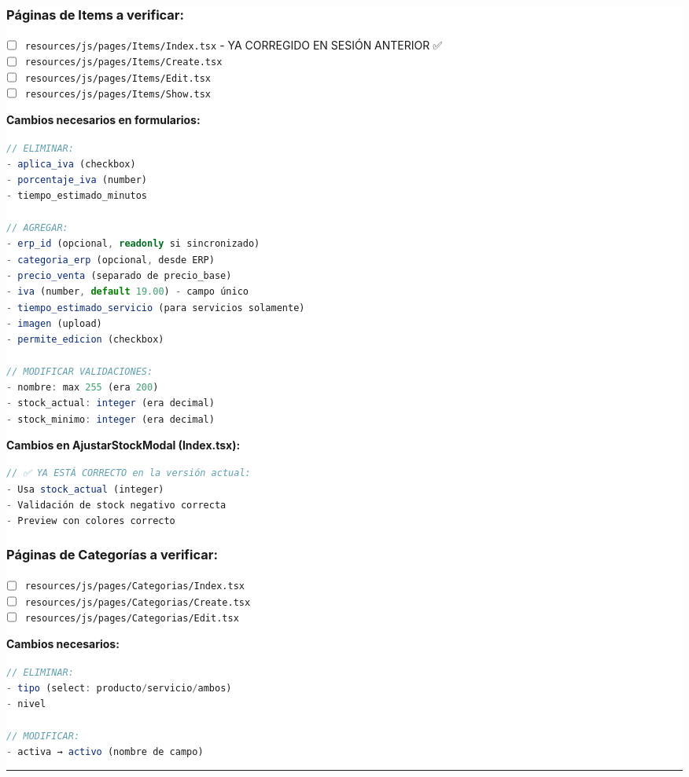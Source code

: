### Páginas de Items a verificar:
- [ ] `resources/js/pages/Items/Index.tsx` - YA CORREGIDO EN SESIÓN ANTERIOR ✅
- [ ] `resources/js/pages/Items/Create.tsx`
- [ ] `resources/js/pages/Items/Edit.tsx`
- [ ] `resources/js/pages/Items/Show.tsx`

**Cambios necesarios en formularios:**
```typescript
// ELIMINAR:
- aplica_iva (checkbox)
- porcentaje_iva (number)
- tiempo_estimado_minutos

// AGREGAR:
- erp_id (opcional, readonly si sincronizado)
- categoria_erp (opcional, desde ERP)
- precio_venta (separado de precio_base)
- iva (number, default 19.00) - campo único
- tiempo_estimado_servicio (para servicios solamente)
- imagen (upload)
- permite_edicion (checkbox)

// MODIFICAR VALIDACIONES:
- nombre: max 255 (era 200)
- stock_actual: integer (era decimal)
- stock_minimo: integer (era decimal)
```

**Cambios en AjustarStockModal (Index.tsx):**
```typescript
// ✅ YA ESTÁ CORRECTO en la versión actual:
- Usa stock_actual (integer)
- Validación de stock negativo correcta
- Preview con colores correcto
```

### Páginas de Categorías a verificar:
- [ ] `resources/js/pages/Categorias/Index.tsx`
- [ ] `resources/js/pages/Categorias/Create.tsx`
- [ ] `resources/js/pages/Categorias/Edit.tsx`

**Cambios necesarios:**
```typescript
// ELIMINAR:
- tipo (select: producto/servicio/ambos)
- nivel

// MODIFICAR:
- activa → activo (nombre de campo)
```

---

